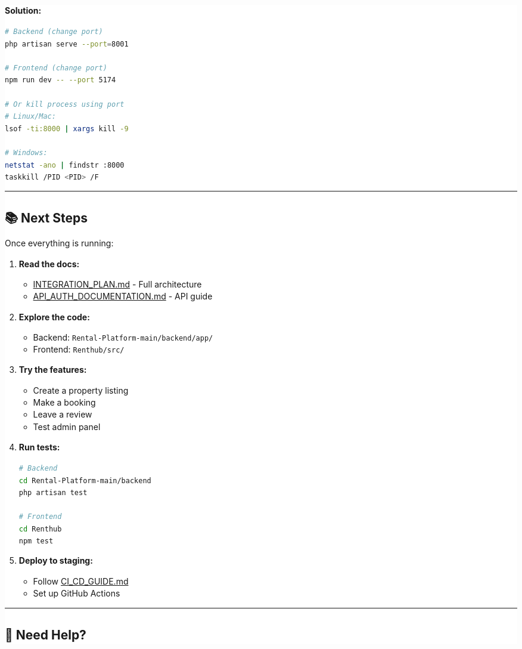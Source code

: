 **Solution:**
```bash
# Backend (change port)
php artisan serve --port=8001

# Frontend (change port)
npm run dev -- --port 5174

# Or kill process using port
# Linux/Mac:
lsof -ti:8000 | xargs kill -9

# Windows:
netstat -ano | findstr :8000
taskkill /PID <PID> /F
```

---

## 📚 Next Steps

Once everything is running:

1. **Read the docs:**
   - [INTEGRATION_PLAN.md](INTEGRATION_PLAN.md) - Full architecture
   - [API_AUTH_DOCUMENTATION.md](Rental-Platform-main/API_AUTH_DOCUMENTATION.md) - API guide

2. **Explore the code:**
   - Backend: `Rental-Platform-main/backend/app/`
   - Frontend: `Renthub/src/`

3. **Try the features:**
   - Create a property listing
   - Make a booking
   - Leave a review
   - Test admin panel

4. **Run tests:**
   ```bash
   # Backend
   cd Rental-Platform-main/backend
   php artisan test

   # Frontend
   cd Renthub
   npm test
   ```

5. **Deploy to staging:**
   - Follow [CI_CD_GUIDE.md](CI_CD_GUIDE.md)
   - Set up GitHub Actions

---

## 🤝 Need Help?
